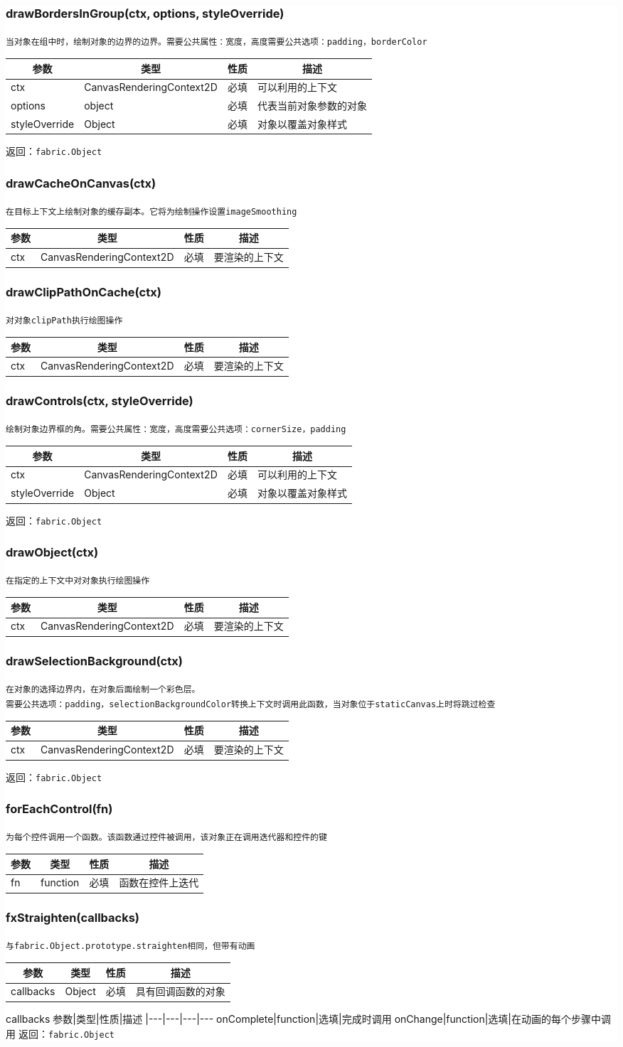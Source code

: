 ### drawBordersInGroup(ctx, options, styleOverride)
    当对象在组中时，绘制对象的边界的边界。需要公共属性：宽度，高度需要公共选项：padding，borderColor
参数|类型|性质|描述
|---|---|---|---
ctx|CanvasRenderingContext2D|必填|可以利用的上下文
options|object|必填|代表当前对象参数的对象
styleOverride|Object|必填|对象以覆盖对象样式
返回：`fabric.Object`

### drawCacheOnCanvas(ctx)
    在目标上下文上绘制对象的缓存副本。它将为绘制操作设置imageSmoothing
参数|类型|性质|描述
|---|---|---|---
ctx|CanvasRenderingContext2D|必填|要渲染的上下文

### drawClipPathOnCache(ctx)
    对对象clipPath执行绘图操作
参数|类型|性质|描述
|---|---|---|---
ctx|CanvasRenderingContext2D|必填|要渲染的上下文

### drawControls(ctx, styleOverride)
    绘制对象边界框的角。需要公共属性：宽度，高度需要公共选项：cornerSize，padding
参数|类型|性质|描述
|---|---|---|---
ctx|CanvasRenderingContext2D|必填|可以利用的上下文
styleOverride|Object|必填|对象以覆盖对象样式
返回：`fabric.Object`

### drawObject(ctx)
    在指定的上下文中对对象执行绘图操作
参数|类型|性质|描述
|---|---|---|---
ctx|CanvasRenderingContext2D|必填|要渲染的上下文

### drawSelectionBackground(ctx)
    在对象的选择边界内，在对象后面绘制一个彩色层。
    需要公共选项：padding，selectionBackgroundColor转换上下文时调用此函数，当对象位于staticCanvas上时将跳过检查
参数|类型|性质|描述
|---|---|---|---
ctx|CanvasRenderingContext2D|必填|要渲染的上下文
返回：`fabric.Object`

### forEachControl(fn)
    为每个控件调用一个函数。该函数通过控件被调用，该对象正在调用迭代器和控件的键
参数|类型|性质|描述
|---|---|---|---
fn|function|必填|函数在控件上迭代

### fxStraighten(callbacks)
    与fabric.Object.prototype.straighten相同，但带有动画
参数|类型|性质|描述
|---|---|---|---
callbacks|Object|必填|具有回调函数的对象
callbacks
参数|类型|性质|描述
|---|---|---|---
onComplete|function|选填|完成时调用
onChange|function|选填|在动画的每个步骤中调用
返回：`fabric.Object`
